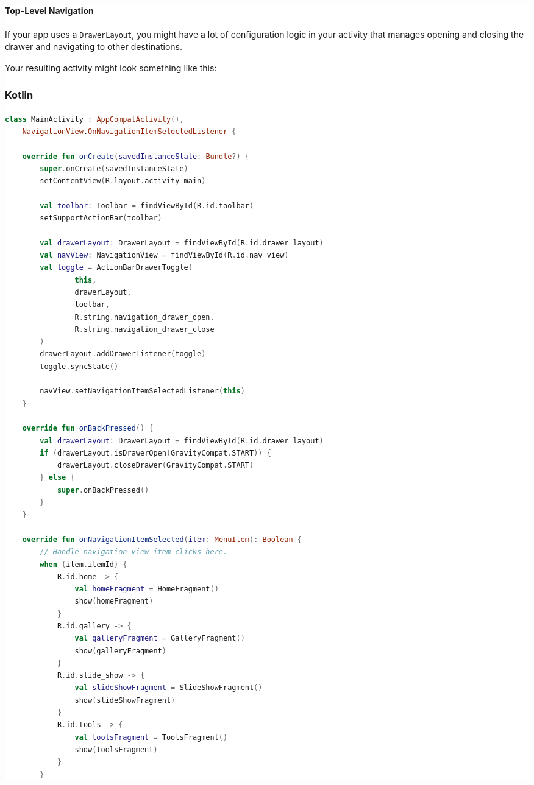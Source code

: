 #### Top-Level Navigation

If your app uses a `DrawerLayout`, you might have a lot of configuration logic in your activity that manages opening and closing the drawer and navigating to other destinations.

Your resulting activity might look something like this:

### Kotlin

```kotlin
class MainActivity : AppCompatActivity(),
    NavigationView.OnNavigationItemSelectedListener {

    override fun onCreate(savedInstanceState: Bundle?) {
        super.onCreate(savedInstanceState)
        setContentView(R.layout.activity_main)

        val toolbar: Toolbar = findViewById(R.id.toolbar)
        setSupportActionBar(toolbar)

        val drawerLayout: DrawerLayout = findViewById(R.id.drawer_layout)
        val navView: NavigationView = findViewById(R.id.nav_view)
        val toggle = ActionBarDrawerToggle(
                this,
                drawerLayout,
                toolbar,
                R.string.navigation_drawer_open, 
                R.string.navigation_drawer_close
        )
        drawerLayout.addDrawerListener(toggle)
        toggle.syncState()

        navView.setNavigationItemSelectedListener(this)
    }

    override fun onBackPressed() {
        val drawerLayout: DrawerLayout = findViewById(R.id.drawer_layout)
        if (drawerLayout.isDrawerOpen(GravityCompat.START)) {
            drawerLayout.closeDrawer(GravityCompat.START)
        } else {
            super.onBackPressed()
        }
    }

    override fun onNavigationItemSelected(item: MenuItem): Boolean {
        // Handle navigation view item clicks here.
        when (item.itemId) {
            R.id.home -> {
                val homeFragment = HomeFragment()
                show(homeFragment)
            }
            R.id.gallery -> {
                val galleryFragment = GalleryFragment()
                show(galleryFragment)
            }
            R.id.slide_show -> {
                val slideShowFragment = SlideShowFragment()
                show(slideShowFragment)
            }
            R.id.tools -> {
                val toolsFragment = ToolsFragment()
                show(toolsFragment)
            }
        }
```